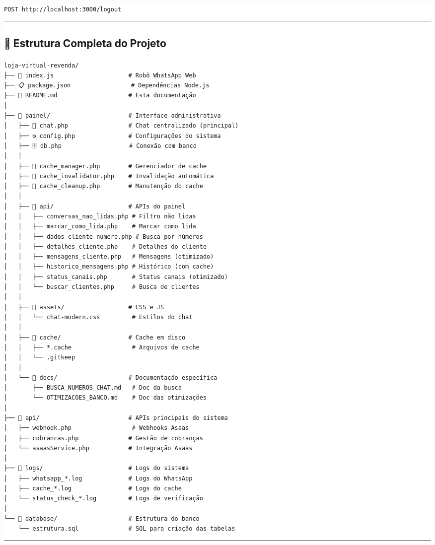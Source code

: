 ```bash
POST http://localhost:3000/logout
```

---

## 📁 **Estrutura Completa do Projeto**

```
loja-virtual-revenda/
├── 🤖 index.js                     # Robô WhatsApp Web
├── 📋 package.json                 # Dependências Node.js
├── 📖 README.md                    # Esta documentação
│
├── 📁 painel/                      # Interface administrativa
│   ├── 💬 chat.php                 # Chat centralizado (principal)
│   ├── ⚙️ config.php               # Configurações do sistema
│   ├── 🗄️ db.php                   # Conexão com banco
│   │
│   ├── 🚀 cache_manager.php        # Gerenciador de cache
│   ├── 🔄 cache_invalidator.php    # Invalidação automática
│   ├── 🧹 cache_cleanup.php        # Manutenção do cache
│   │
│   ├── 📁 api/                     # APIs do painel
│   │   ├── conversas_nao_lidas.php # Filtro não lidas
│   │   ├── marcar_como_lida.php    # Marcar como lida
│   │   ├── dados_cliente_numero.php # Busca por números
│   │   ├── detalhes_cliente.php    # Detalhes do cliente
│   │   ├── mensagens_cliente.php   # Mensagens (otimizado)
│   │   ├── historico_mensagens.php # Histórico (com cache)
│   │   ├── status_canais.php       # Status canais (otimizado)
│   │   └── buscar_clientes.php     # Busca de clientes
│   │
│   ├── 📁 assets/                  # CSS e JS
│   │   └── chat-modern.css         # Estilos do chat
│   │
│   ├── 📁 cache/                   # Cache em disco
│   │   ├── *.cache                 # Arquivos de cache
│   │   └── .gitkeep
│   │
│   └── 📁 docs/                    # Documentação específica
│       ├── BUSCA_NUMEROS_CHAT.md   # Doc da busca
│       └── OTIMIZACOES_BANCO.md    # Doc das otimizações
│
├── 📁 api/                         # APIs principais do sistema
│   ├── webhook.php                 # Webhooks Asaas
│   ├── cobrancas.php              # Gestão de cobranças
│   └── asaasService.php           # Integração Asaas
│
├── 📁 logs/                        # Logs do sistema
│   ├── whatsapp_*.log             # Logs do WhatsApp
│   ├── cache_*.log                # Logs do cache
│   └── status_check_*.log         # Logs de verificação
│
└── 📁 database/                    # Estrutura do banco
    └── estrutura.sql              # SQL para criação das tabelas
```

---